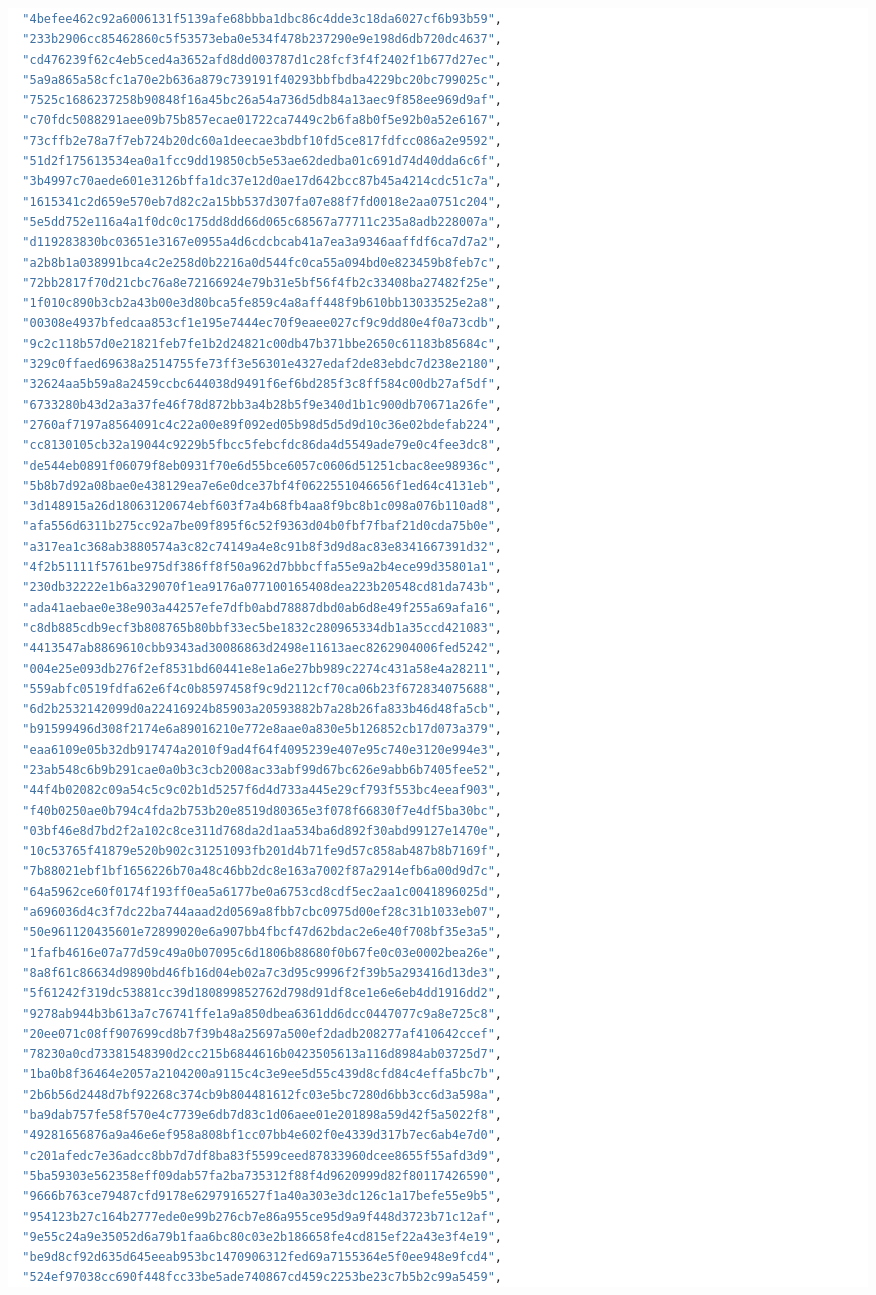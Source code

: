 ```bash
  "4befee462c92a6006131f5139afe68bbba1dbc86c4dde3c18da6027cf6b93b59",
  "233b2906cc85462860c5f53573eba0e534f478b237290e9e198d6db720dc4637",
  "cd476239f62c4eb5ced4a3652afd8dd003787d1c28fcf3f4f2402f1b677d27ec",
  "5a9a865a58cfc1a70e2b636a879c739191f40293bbfbdba4229bc20bc799025c",
  "7525c1686237258b90848f16a45bc26a54a736d5db84a13aec9f858ee969d9af",
  "c70fdc5088291aee09b75b857ecae01722ca7449c2b6fa8b0f5e92b0a52e6167",
  "73cffb2e78a7f7eb724b20dc60a1deecae3bdbf10fd5ce817fdfcc086a2e9592",
  "51d2f175613534ea0a1fcc9dd19850cb5e53ae62dedba01c691d74d40dda6c6f",
  "3b4997c70aede601e3126bffa1dc37e12d0ae17d642bcc87b45a4214cdc51c7a",
  "1615341c2d659e570eb7d82c2a15bb537d307fa07e88f7fd0018e2aa0751c204",
  "5e5dd752e116a4a1f0dc0c175dd8dd66d065c68567a77711c235a8adb228007a",
  "d119283830bc03651e3167e0955a4d6cdcbcab41a7ea3a9346aaffdf6ca7d7a2",
  "a2b8b1a038991bca4c2e258d0b2216a0d544fc0ca55a094bd0e823459b8feb7c",
  "72bb2817f70d21cbc76a8e72166924e79b31e5bf56f4fb2c33408ba27482f25e",
  "1f010c890b3cb2a43b00e3d80bca5fe859c4a8aff448f9b610bb13033525e2a8",
  "00308e4937bfedcaa853cf1e195e7444ec70f9eaee027cf9c9dd80e4f0a73cdb",
  "9c2c118b57d0e21821feb7fe1b2d24821c00db47b371bbe2650c61183b85684c",
  "329c0ffaed69638a2514755fe73ff3e56301e4327edaf2de83ebdc7d238e2180",
  "32624aa5b59a8a2459ccbc644038d9491f6ef6bd285f3c8ff584c00db27af5df",
  "6733280b43d2a3a37fe46f78d872bb3a4b28b5f9e340d1b1c900db70671a26fe",
  "2760af7197a8564091c4c22a00e89f092ed05b98d5d5d9d10c36e02bdefab224",
  "cc8130105cb32a19044c9229b5fbcc5febcfdc86da4d5549ade79e0c4fee3dc8",
  "de544eb0891f06079f8eb0931f70e6d55bce6057c0606d51251cbac8ee98936c",
  "5b8b7d92a08bae0e438129ea7e6e0dce37bf4f0622551046656f1ed64c4131eb",
  "3d148915a26d18063120674ebf603f7a4b68fb4aa8f9bc8b1c098a076b110ad8",
  "afa556d6311b275cc92a7be09f895f6c52f9363d04b0fbf7fbaf21d0cda75b0e",
  "a317ea1c368ab3880574a3c82c74149a4e8c91b8f3d9d8ac83e8341667391d32",
  "4f2b51111f5761be975df386ff8f50a962d7bbbcffa55e9a2b4ece99d35801a1",
  "230db32222e1b6a329070f1ea9176a077100165408dea223b20548cd81da743b",
  "ada41aebae0e38e903a44257efe7dfb0abd78887dbd0ab6d8e49f255a69afa16",
  "c8db885cdb9ecf3b808765b80bbf33ec5be1832c280965334db1a35ccd421083",
  "4413547ab8869610cbb9343ad30086863d2498e11613aec8262904006fed5242",
  "004e25e093db276f2ef8531bd60441e8e1a6e27bb989c2274c431a58e4a28211",
  "559abfc0519fdfa62e6f4c0b8597458f9c9d2112cf70ca06b23f672834075688",
  "6d2b2532142099d0a22416924b85903a20593882b7a28b26fa833b46d48fa5cb",
  "b91599496d308f2174e6a89016210e772e8aae0a830e5b126852cb17d073a379",
  "eaa6109e05b32db917474a2010f9ad4f64f4095239e407e95c740e3120e994e3",
  "23ab548c6b9b291cae0a0b3c3cb2008ac33abf99d67bc626e9abb6b7405fee52",
  "44f4b02082c09a54c5c9c02b1d5257f6d4d733a445e29cf793f553bc4eeaf903",
  "f40b0250ae0b794c4fda2b753b20e8519d80365e3f078f66830f7e4df5ba30bc",
  "03bf46e8d7bd2f2a102c8ce311d768da2d1aa534ba6d892f30abd99127e1470e",
  "10c53765f41879e520b902c31251093fb201d4b71fe9d57c858ab487b8b7169f",
  "7b88021ebf1bf1656226b70a48c46bb2dc8e163a7002f87a2914efb6a00d9d7c",
  "64a5962ce60f0174f193ff0ea5a6177be0a6753cd8cdf5ec2aa1c0041896025d",
  "a696036d4c3f7dc22ba744aaad2d0569a8fbb7cbc0975d00ef28c31b1033eb07",
  "50e961120435601e72899020e6a907bb4fbcf47d62bdac2e6e40f708bf35e3a5",
  "1fafb4616e07a77d59c49a0b07095c6d1806b88680f0b67fe0c03e0002bea26e",
  "8a8f61c86634d9890bd46fb16d04eb02a7c3d95c9996f2f39b5a293416d13de3",
  "5f61242f319dc53881cc39d180899852762d798d91df8ce1e6e6eb4dd1916dd2",
  "9278ab944b3b613a7c76741ffe1a9a850dbea6361dd6dcc0447077c9a8e725c8",
  "20ee071c08ff907699cd8b7f39b48a25697a500ef2dadb208277af410642ccef",
  "78230a0cd73381548390d2cc215b6844616b0423505613a116d8984ab03725d7",
  "1ba0b8f36464e2057a2104200a9115c4c3e9ee5d55c439d8cfd84c4effa5bc7b",
  "2b6b56d2448d7bf92268c374cb9b804481612fc03e5bc7280d6bb3cc6d3a598a",
  "ba9dab757fe58f570e4c7739e6db7d83c1d06aee01e201898a59d42f5a5022f8",
  "49281656876a9a46e6ef958a808bf1cc07bb4e602f0e4339d317b7ec6ab4e7d0",
  "c201afedc7e36adcc8bb7d7df8ba83f5599ceed87833960dcee8655f55afd3d9",
  "5ba59303e562358eff09dab57fa2ba735312f88f4d9620999d82f80117426590",
  "9666b763ce79487cfd9178e6297916527f1a40a303e3dc126c1a17befe55e9b5",
  "954123b27c164b2777ede0e99b276cb7e86a955ce95d9a9f448d3723b71c12af",
  "9e55c24a9e35052d6a79b1faa6bc80c03e2b186658fe4cd815ef22a43e3f4e19",
  "be9d8cf92d635d645eeab953bc1470906312fed69a7155364e5f0ee948e9fcd4",
  "524ef97038cc690f448fcc33be5ade740867cd459c2253be23c7b5b2c99a5459",
```